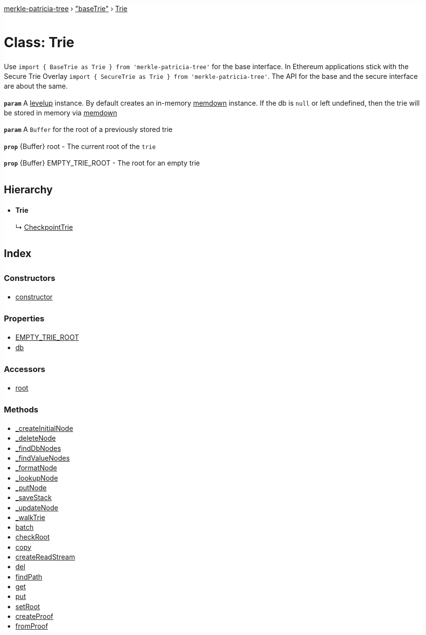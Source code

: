 [merkle-patricia-tree](../README.md) › ["baseTrie"](../modules/_basetrie_.md) › [Trie](_basetrie_.trie.md)

# Class: Trie

Use `import { BaseTrie as Trie } from 'merkle-patricia-tree'` for the base interface.
In Ethereum applications stick with the Secure Trie Overlay `import { SecureTrie as Trie } from 'merkle-patricia-tree'`.
The API for the base and the secure interface are about the same.

**`param`** A [levelup](https://github.com/Level/levelup) instance. By default creates an in-memory [memdown](https://github.com/Level/memdown) instance.
If the db is `null` or left undefined, then the trie will be stored in memory via [memdown](https://github.com/Level/memdown)

**`param`** A `Buffer` for the root of a previously stored trie

**`prop`** {Buffer} root - The current root of the `trie`

**`prop`** {Buffer} EMPTY_TRIE_ROOT - The root for an empty trie

## Hierarchy

* **Trie**

  ↳ [CheckpointTrie](_checkpointtrie_.checkpointtrie.md)

## Index

### Constructors

* [constructor](_basetrie_.trie.md#constructor)

### Properties

* [EMPTY_TRIE_ROOT](_basetrie_.trie.md#empty_trie_root)
* [db](_basetrie_.trie.md#db)

### Accessors

* [root](_basetrie_.trie.md#root)

### Methods

* [_createInitialNode](_basetrie_.trie.md#private-_createinitialnode)
* [_deleteNode](_basetrie_.trie.md#private-_deletenode)
* [_findDbNodes](_basetrie_.trie.md#_finddbnodes)
* [_findValueNodes](_basetrie_.trie.md#private-_findvaluenodes)
* [_formatNode](_basetrie_.trie.md#private-_formatnode)
* [_lookupNode](_basetrie_.trie.md#private-_lookupnode)
* [_putNode](_basetrie_.trie.md#private-_putnode)
* [_saveStack](_basetrie_.trie.md#private-_savestack)
* [_updateNode](_basetrie_.trie.md#private-_updatenode)
* [_walkTrie](_basetrie_.trie.md#private-_walktrie)
* [batch](_basetrie_.trie.md#batch)
* [checkRoot](_basetrie_.trie.md#checkroot)
* [copy](_basetrie_.trie.md#copy)
* [createReadStream](_basetrie_.trie.md#createreadstream)
* [del](_basetrie_.trie.md#del)
* [findPath](_basetrie_.trie.md#findpath)
* [get](_basetrie_.trie.md#get)
* [put](_basetrie_.trie.md#put)
* [setRoot](_basetrie_.trie.md#setroot)
* [createProof](_basetrie_.trie.md#static-createproof)
* [fromProof](_basetrie_.trie.md#static-fromproof)